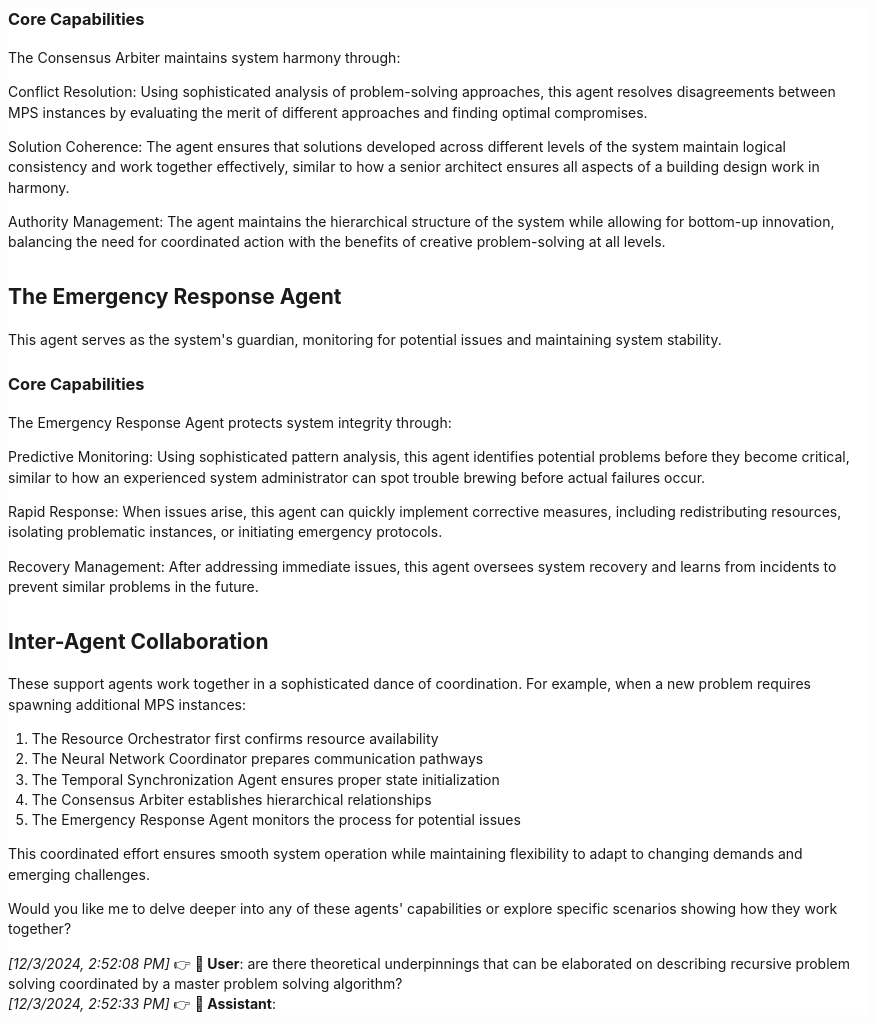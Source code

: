 ### Core Capabilities
The Consensus Arbiter maintains system harmony through:

Conflict Resolution: Using sophisticated analysis of problem-solving approaches, this agent resolves disagreements between MPS instances by evaluating the merit of different approaches and finding optimal compromises.

Solution Coherence: The agent ensures that solutions developed across different levels of the system maintain logical consistency and work together effectively, similar to how a senior architect ensures all aspects of a building design work in harmony.

Authority Management: The agent maintains the hierarchical structure of the system while allowing for bottom-up innovation, balancing the need for coordinated action with the benefits of creative problem-solving at all levels.

## The Emergency Response Agent

This agent serves as the system's guardian, monitoring for potential issues and maintaining system stability.

### Core Capabilities
The Emergency Response Agent protects system integrity through:

Predictive Monitoring: Using sophisticated pattern analysis, this agent identifies potential problems before they become critical, similar to how an experienced system administrator can spot trouble brewing before actual failures occur.

Rapid Response: When issues arise, this agent can quickly implement corrective measures, including redistributing resources, isolating problematic instances, or initiating emergency protocols.

Recovery Management: After addressing immediate issues, this agent oversees system recovery and learns from incidents to prevent similar problems in the future.

## Inter-Agent Collaboration

These support agents work together in a sophisticated dance of coordination. For example, when a new problem requires spawning additional MPS instances:

1. The Resource Orchestrator first confirms resource availability
2. The Neural Network Coordinator prepares communication pathways
3. The Temporal Synchronization Agent ensures proper state initialization
4. The Consensus Arbiter establishes hierarchical relationships
5. The Emergency Response Agent monitors the process for potential issues

This coordinated effort ensures smooth system operation while maintaining flexibility to adapt to changing demands and emerging challenges.

Would you like me to delve deeper into any of these agents' capabilities or explore specific scenarios showing how they work together?<br>

<i>[12/3/2024, 2:52:08 PM]</i> 👉 <b>👤 User</b>: are there theoretical underpinnings that can be elaborated on describing recursive problem solving coordinated by a master problem solving algorithm?<br>
<i>[12/3/2024, 2:52:33 PM]</i> 👉 <b>🤖 Assistant</b>: 
